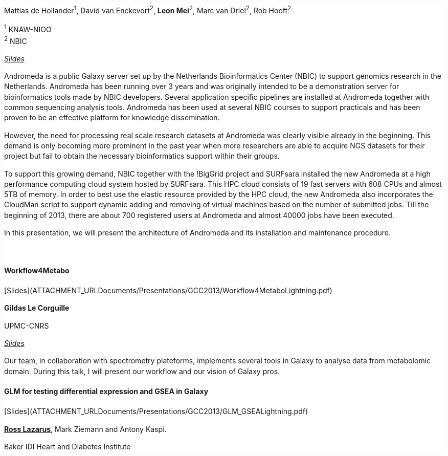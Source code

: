 Mattias de Hollander<sup>1</sup>, David van Enckevort<sup>2</sup>, **Leon Mei**<sup>2</sup>, Marc van Driel<sup>2</sup>, Rob Hooft<sup>2</sup>

 <sup>1</sup> KNAW-NIOO<br />
 <sup>2</sup> NBIC

*[Slides](ATTACHMENT_URLDocuments/Presentations/GCC2013/AndromedaLightning.pdf)*

Andromeda is a public Galaxy server set up by the Netherlands Bioinformatics Center (NBIC) to support genomics research in the Netherlands. Andromeda has been running over 3 years and was originally intended to be a demonstration server for bioinformatics tools made by NBIC developers. Several application specific pipelines are installed at Andromeda together with common sequencing analysis tools. Andromeda has been used at several NBIC courses to support practicals and has been proven to be an effective platform for knowledge dissemination.

However, the need for processing real scale research datasets at Andromeda was clearly visible already in the beginning. This demand is only becoming more prominent in the past year when more researchers are able to acquire NGS datasets for their project but fail to obtain the necessary bioinformatics support within their groups. 

To support this growing demand, NBIC together with the !BigGrid project and SURFsara installed the new Andromeda at a high performance computing cloud system hosted by SURFsara. This HPC cloud consists of 19 fast servers with 608 CPUs and almost 5TB of memory. In order to best use the elastic resource provided by the HPC cloud, the new Andromeda also incorporates the CloudMan script to support dynamic adding and removing of virtual machines based on the number of submitted jobs. Till the beginning of 2013, there are about 700 registered users at Andromeda and almost 40000 jobs have been executed. 

In this presentation, we will present the architecture of Andromeda and its installation and maintenance procedure.

<br />

#### Workflow4Metabo

<div class='right'>[Slides](ATTACHMENT_URLDocuments/Presentations/GCC2013/Workflow4MetaboLightning.pdf)</div>

**Gildas Le Corguille**

 UPMC-CNRS

*[Slides](ATTACHMENT_URLDocuments/Presentations/GCC2013/Workflow4MetaboLightning.pdf)*

Our team, in collaboration with spectrometry plateforms, implements several tools in Galaxy to analyse data from metabolomic domain. During this talk, I will present our workflow and our vision of Galaxy pros.

#### GLM for testing differential expression and GSEA in Galaxy

<div class='right'>[Slides](ATTACHMENT_URLDocuments/Presentations/GCC2013/GLM_GSEALightning.pdf)</div>

**[Ross Lazarus](/RossLazarus)**, Mark Ziemann and Antony Kaspi.  

 Baker IDI Heart and Diabetes Institute
